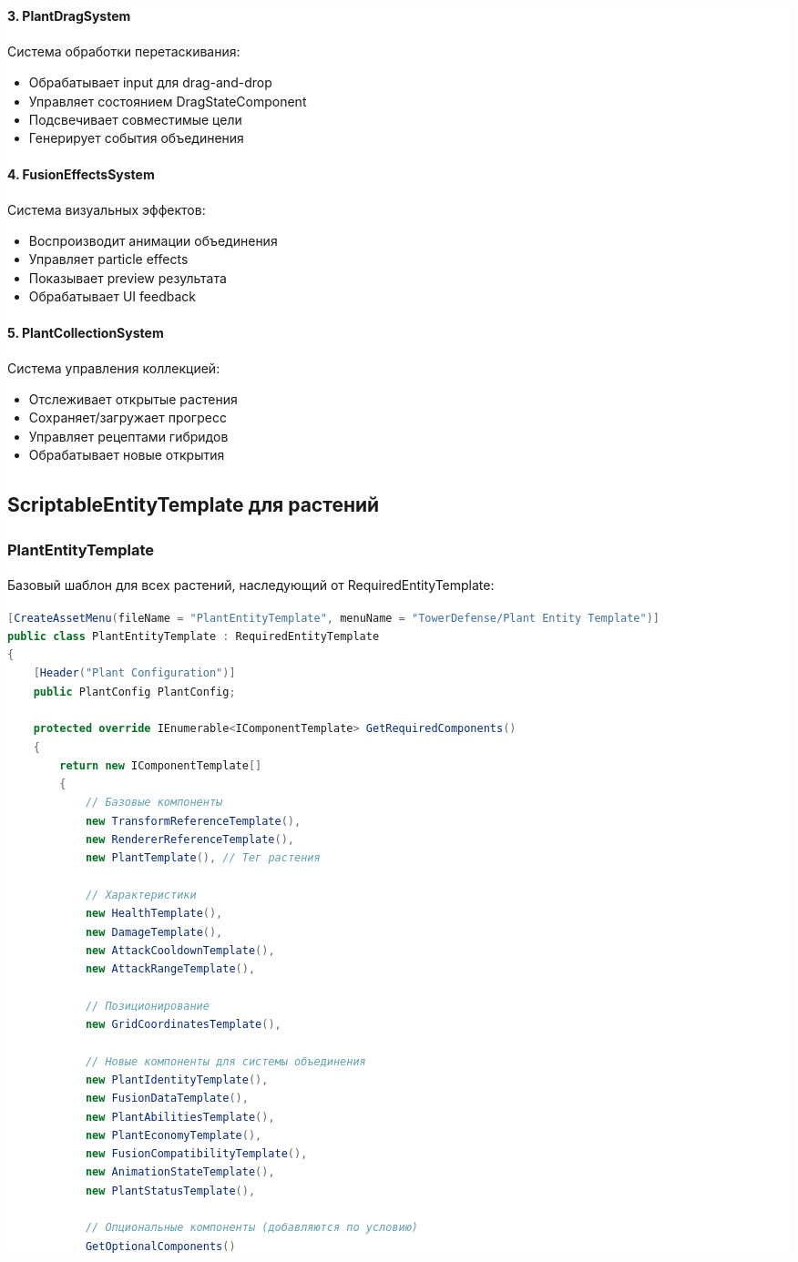 #### 3. PlantDragSystem
Система обработки перетаскивания:
- Обрабатывает input для drag-and-drop
- Управляет состоянием DragStateComponent
- Подсвечивает совместимые цели
- Генерирует события объединения

#### 4. FusionEffectsSystem
Система визуальных эффектов:
- Воспроизводит анимации объединения
- Управляет particle effects
- Показывает preview результата
- Обрабатывает UI feedback

#### 5. PlantCollectionSystem
Система управления коллекцией:
- Отслеживает открытые растения
- Сохраняет/загружает прогресс
- Управляет рецептами гибридов
- Обрабатывает новые открытия

## ScriptableEntityTemplate для растений

### PlantEntityTemplate
Базовый шаблон для всех растений, наследующий от RequiredEntityTemplate:

```csharp
[CreateAssetMenu(fileName = "PlantEntityTemplate", menuName = "TowerDefense/Plant Entity Template")]
public class PlantEntityTemplate : RequiredEntityTemplate
{
    [Header("Plant Configuration")]
    public PlantConfig PlantConfig;
    
    protected override IEnumerable<IComponentTemplate> GetRequiredComponents()
    {
        return new IComponentTemplate[]
        {
            // Базовые компоненты
            new TransformReferenceTemplate(),
            new RendererReferenceTemplate(),
            new PlantTemplate(), // Тег растения
            
            // Характеристики
            new HealthTemplate(),
            new DamageTemplate(),
            new AttackCooldownTemplate(),
            new AttackRangeTemplate(),
            
            // Позиционирование
            new GridCoordinatesTemplate(),
            
            // Новые компоненты для системы объединения
            new PlantIdentityTemplate(),
            new FusionDataTemplate(),
            new PlantAbilitiesTemplate(),
            new PlantEconomyTemplate(),
            new FusionCompatibilityTemplate(),
            new AnimationStateTemplate(),
            new PlantStatusTemplate(),
            
            // Опциональные компоненты (добавляются по условию)
            GetOptionalComponents()
```